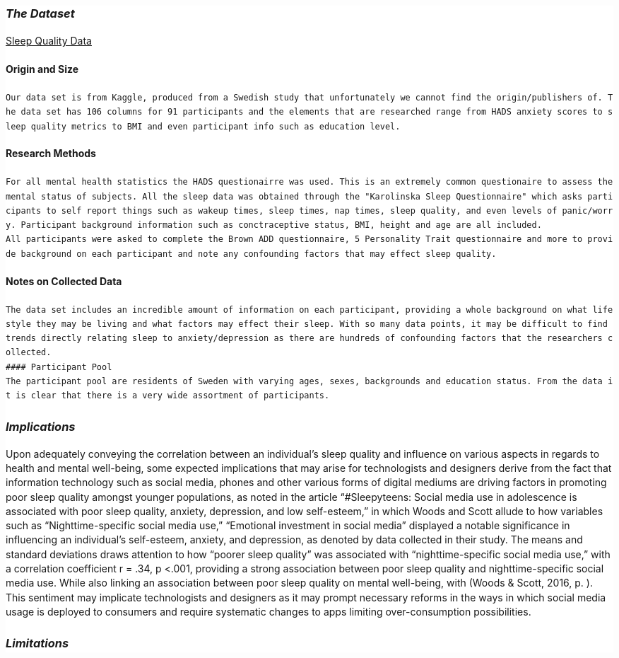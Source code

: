 ### *The Dataset*
[Sleep Quality Data](https://www.kaggle.com/feraco/sleep-deprivation?select=demdata_160225_pseudonymized.csv)
#### Origin and Size
    Our data set is from Kaggle, produced from a Swedish study that unfortunately we cannot find the origin/publishers of. The data set has 106 columns for 91 participants and the elements that are researched range from HADS anxiety scores to sleep quality metrics to BMI and even participant info such as education level. 

#### Research Methods
    For all mental health statistics the HADS questionairre was used. This is an extremely common questionaire to assess the mental status of subjects. All the sleep data was obtained through the "Karolinska Sleep Questionnaire" which asks participants to self report things such as wakeup times, sleep times, nap times, sleep quality, and even levels of panic/worry. Participant background information such as conctraceptive status, BMI, height and age are all included. 
    All participants were asked to complete the Brown ADD questionnaire, 5 Personality Trait questionnaire and more to provide background on each participant and note any confounding factors that may effect sleep quality.

 #### Notes on Collected Data
    The data set includes an incredible amount of information on each participant, providing a whole background on what lifestyle they may be living and what factors may effect their sleep. With so many data points, it may be difficult to find trends directly relating sleep to anxiety/depression as there are hundreds of confounding factors that the researchers collected. 
    #### Participant Pool
    The participant pool are residents of Sweden with varying ages, sexes, backgrounds and education status. From the data it is clear that there is a very wide assortment of participants. 


### *Implications*
Upon adequately conveying the correlation between an individual’s sleep quality and influence on various aspects in regards to health and mental well-being, some expected implications that may arise for technologists and designers derive from the fact that information technology such as social media, phones and other various forms of digital mediums are driving factors in promoting poor sleep quality amongst  younger populations, as noted in the article “#Sleepyteens: Social media use in adolescence is associated with poor sleep quality, anxiety, depression, and low self-esteem,” in which Woods and Scott allude to how variables such as “Nighttime-specific social media use,” “Emotional investment in social media” displayed a notable significance in influencing an individual’s self-esteem, anxiety, and depression, as denoted by data collected in their study. The means and standard deviations draws attention to how “poorer sleep quality” was associated with “nighttime-specific social media use,” with a correlation coefficient  r = .34, p  <.001, providing a strong association between poor sleep quality and nighttime-specific social media use. While also linking an association between poor sleep quality on mental well-being, with   (Woods & Scott, 2016, p. ). This sentiment may implicate technologists and designers as it may prompt necessary reforms in the ways in which social media usage is deployed to consumers and require systematic changes to apps limiting over-consumption possibilities. 

### *Limitations*